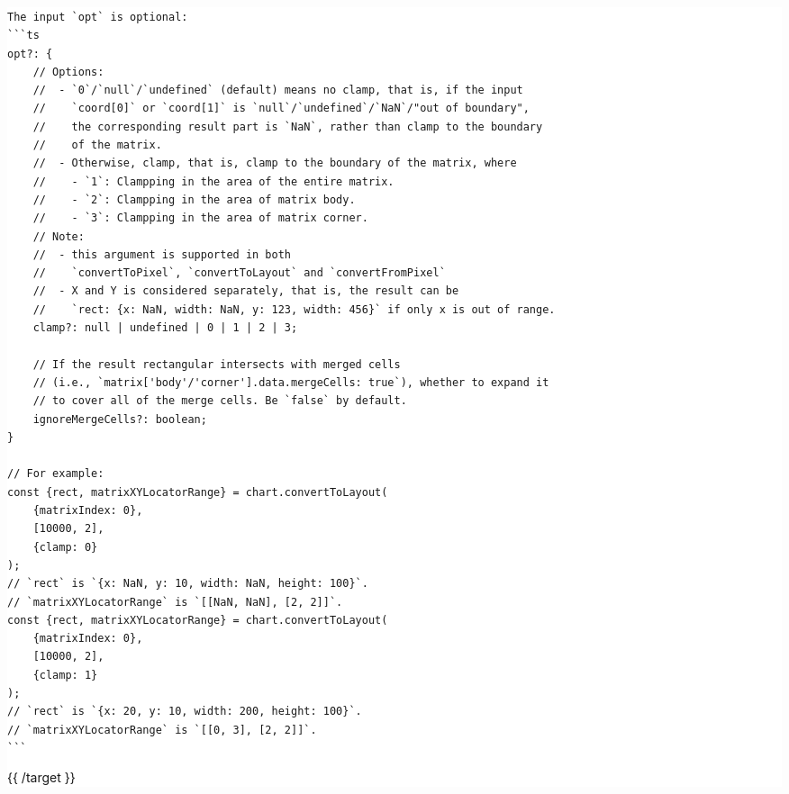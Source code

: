     The input `opt` is optional:
    ```ts
    opt?: {
        // Options:
        //  - `0`/`null`/`undefined` (default) means no clamp, that is, if the input
        //    `coord[0]` or `coord[1]` is `null`/`undefined`/`NaN`/"out of boundary",
        //    the corresponding result part is `NaN`, rather than clamp to the boundary
        //    of the matrix.
        //  - Otherwise, clamp, that is, clamp to the boundary of the matrix, where
        //    - `1`: Clampping in the area of the entire matrix.
        //    - `2`: Clampping in the area of matrix body.
        //    - `3`: Clampping in the area of matrix corner.
        // Note:
        //  - this argument is supported in both
        //    `convertToPixel`, `convertToLayout` and `convertFromPixel`
        //  - X and Y is considered separately, that is, the result can be
        //    `rect: {x: NaN, width: NaN, y: 123, width: 456}` if only x is out of range.
        clamp?: null | undefined | 0 | 1 | 2 | 3;

        // If the result rectangular intersects with merged cells
        // (i.e., `matrix['body'/'corner'].data.mergeCells: true`), whether to expand it
        // to cover all of the merge cells. Be `false` by default.
        ignoreMergeCells?: boolean;
    }

    // For example:
    const {rect, matrixXYLocatorRange} = chart.convertToLayout(
        {matrixIndex: 0},
        [10000, 2],
        {clamp: 0}
    );
    // `rect` is `{x: NaN, y: 10, width: NaN, height: 100}`.
    // `matrixXYLocatorRange` is `[[NaN, NaN], [2, 2]]`.
    const {rect, matrixXYLocatorRange} = chart.convertToLayout(
        {matrixIndex: 0},
        [10000, 2],
        {clamp: 1}
    );
    // `rect` is `{x: 20, y: 10, width: 200, height: 100}`.
    // `matrixXYLocatorRange` is `[[0, 3], [2, 2]]`.
    ```
{{ /target }}
